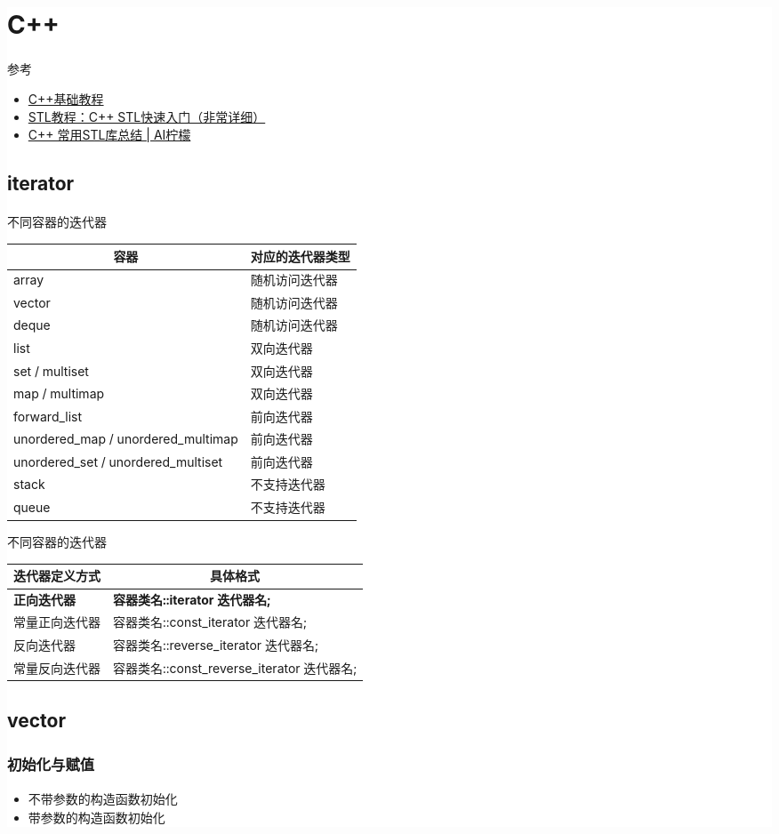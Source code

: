 # C++

参考

* [C++基础教程](http://c.biancheng.net/cplus/)
* [STL教程：C++ STL快速入门（非常详细）](http://c.biancheng.net/stl/)
* [C++ 常用STL库总结 | AI柠檬](https://blog.ailemon.me/2019/03/29/cpp-stl-library-summary/)

## iterator

不同容器的迭代器

| 容器                               | 对应的迭代器类型 |
| ---------------------------------- | ---------------- |
| array                              | 随机访问迭代器   |
| vector                             | 随机访问迭代器   |
| deque                              | 随机访问迭代器   |
| list                               | 双向迭代器       |
| set / multiset                     | 双向迭代器       |
| map / multimap                     | 双向迭代器       |
| forward_list                       | 前向迭代器       |
| unordered_map / unordered_multimap | 前向迭代器       |
| unordered_set / unordered_multiset | 前向迭代器       |
| stack                              | 不支持迭代器     |
| queue                              | 不支持迭代器     |

不同容器的迭代器

| 迭代器定义方式 | 具体格式                                   |
| -------------- | ------------------------------------------ |
| **正向迭代器** | **容器类名::iterator 迭代器名;**           |
| 常量正向迭代器 | 容器类名::const_iterator 迭代器名;         |
| 反向迭代器     | 容器类名::reverse_iterator 迭代器名;       |
| 常量反向迭代器 | 容器类名::const_reverse_iterator 迭代器名; |

## vector

### 初始化与赋值

- 不带参数的构造函数初始化
- 带参数的构造函数初始化
